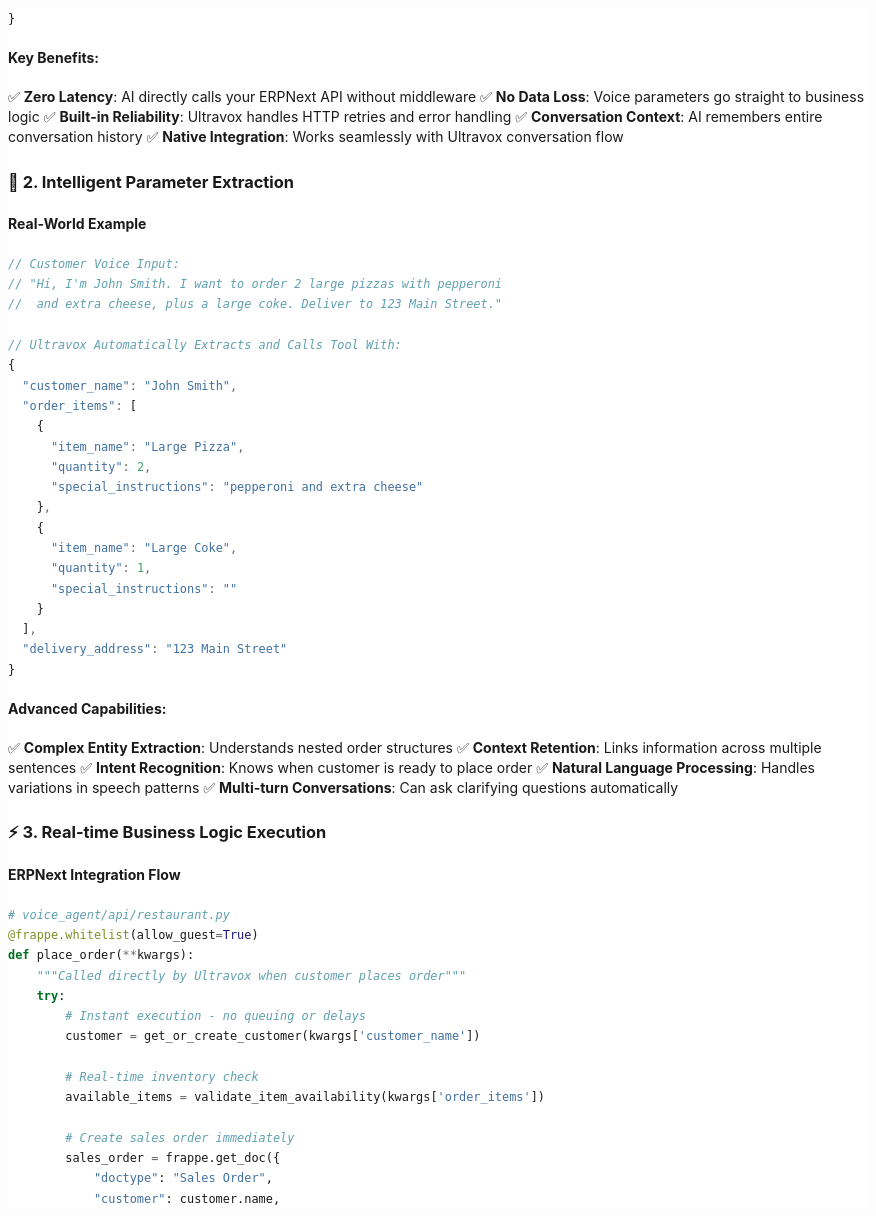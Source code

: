 ```javascript
}
```

#### **Key Benefits:**
✅ **Zero Latency**: AI directly calls your ERPNext API without middleware
✅ **No Data Loss**: Voice parameters go straight to business logic
✅ **Built-in Reliability**: Ultravox handles HTTP retries and error handling
✅ **Conversation Context**: AI remembers entire conversation history
✅ **Native Integration**: Works seamlessly with Ultravox conversation flow

### 🧠 **2. Intelligent Parameter Extraction**

#### Real-World Example
```javascript
// Customer Voice Input:
// "Hi, I'm John Smith. I want to order 2 large pizzas with pepperoni
//  and extra cheese, plus a large coke. Deliver to 123 Main Street."

// Ultravox Automatically Extracts and Calls Tool With:
{
  "customer_name": "John Smith",
  "order_items": [
    {
      "item_name": "Large Pizza",
      "quantity": 2,
      "special_instructions": "pepperoni and extra cheese"
    },
    {
      "item_name": "Large Coke",
      "quantity": 1,
      "special_instructions": ""
    }
  ],
  "delivery_address": "123 Main Street"
}
```

#### **Advanced Capabilities:**
✅ **Complex Entity Extraction**: Understands nested order structures
✅ **Context Retention**: Links information across multiple sentences
✅ **Intent Recognition**: Knows when customer is ready to place order
✅ **Natural Language Processing**: Handles variations in speech patterns
✅ **Multi-turn Conversations**: Can ask clarifying questions automatically

### ⚡ **3. Real-time Business Logic Execution**

#### ERPNext Integration Flow
```python
# voice_agent/api/restaurant.py
@frappe.whitelist(allow_guest=True)
def place_order(**kwargs):
    """Called directly by Ultravox when customer places order"""
    try:
        # Instant execution - no queuing or delays
        customer = get_or_create_customer(kwargs['customer_name'])

        # Real-time inventory check
        available_items = validate_item_availability(kwargs['order_items'])

        # Create sales order immediately
        sales_order = frappe.get_doc({
            "doctype": "Sales Order",
            "customer": customer.name,
```